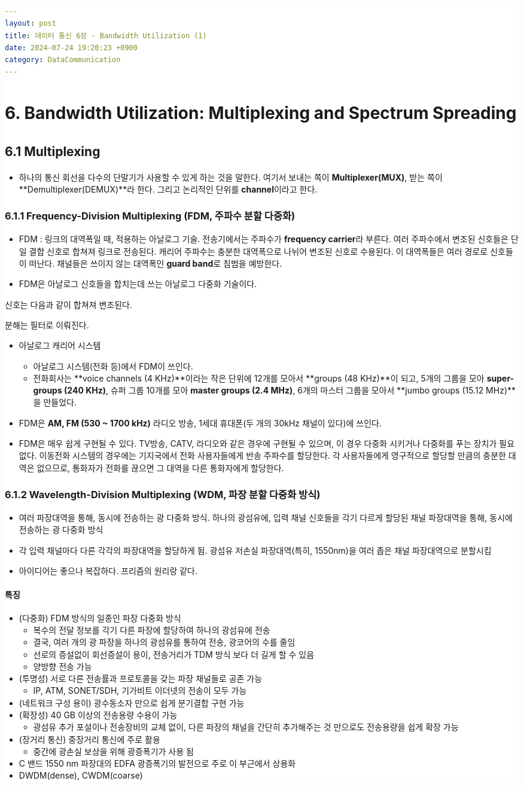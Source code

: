 ```yaml
---
layout: post
title: 데이터 통신 6장 - Bandwidth Utilization (1)
date: 2024-07-24 19:20:23 +0900
category: DataCommunication
---
```

# 6. Bandwidth Utilization: Multiplexing and Spectrum Spreading

## 6.1 Multiplexing
- 하나의 통신 회선을 다수의 단말기가 사용할 수 있게 하는 것을 말한다. 여기서 보내는 쪽이 **Multiplexer(MUX)**, 받는 쪽이 **Demultiplexer(DEMUX)**라 한다. 그리고 논리적인 단위를 **channel**이라고 한다.

### 6.1.1 Frequency-Division Multiplexing (FDM, 주파수 분할 다중화)
- FDM : 링크의 대역폭일 때, 적용하는 아날로그 기술. 전송기에서는 주파수가 **frequency carrier**라 부른다. 여러 주파수에서 변조된 신호들은 단일 결합 신호로 합쳐져 링크로 전송된다. 캐리어 주파수는 충분한 대역폭으로 나뉘어 변조된 신호로 수용된다. 이 대역폭들은 여러 경로로 신호들이 떠난다. 채널들은 쓰이지 않는 대역폭인 **guard band**로 침범을 예방한다.

- FDM은 아날로그 신호들을 합치는데 쓰는 아날로그 다중화 기술이다.

신호는 다음과 같이 합쳐져 변조된다.

분해는 필터로 이뤄진다.
- 아날로그 캐리어 시스템
  - 아날로그 시스템(전화 등)에서 FDM이 쓰인다.
  - 전화회사는 **voice channels (4 KHz)**이라는 작은 단위에 12개를 모아서 **groups (48 KHz)**이 되고, 5개의 그룹을 모아 **super-groups (240 KHz)**, 슈퍼 그룹 10개를 모아 **master groups (2.4 MHz)**, 6개의 마스터 그룹을 모아서 **jumbo groups (15.12 MHz)**을 만들었다.

- FDM은 **AM, FM (530 ~ 1700 kHz)** 라디오 방송, 1세대 휴대폰(두 개의 30kHz 채널이 있다)에 쓰인다.
- FDM은 매우 쉽게 구현될 수 있다. TV방송, CATV, 라디오와 같은 경우에 구현될 수 있으며, 이 경우 다중화 시키거나 다중화를 푸는 장치가 필요 없다. 이동전화 시스템의 경우에는 기지국에서 전화 사용자들에게 반송 주파수를 할당한다. 각 사용자들에게 영구적으로 할당할 만큼의 충분한 대역은 없으므로, 통화자가 전화를 끊으면 그 대역을 다른 통화자에게 할당한다.

### 6.1.2 Wavelength-Division Multiplexing (WDM, 파장 분할 다중화 방식)
- 여러 파장대역을 통해, 동시에 전송하는 광 다중화 방식. 하나의 광섬유에, 입력 채널 신호들을 각기 다르게 할당된 채널 파장대역을 통해, 동시에 전송하는 광 다중화 방식
- 각 입력 채널마다 다른 각각의 파장대역을 할당하게 됨. 광섬유 저손실 파장대역(특히, 1550nm)을 여러 좁은 채널 파장대역으로 분할시킴

- 아이디어는 좋으나 복잡하다. 프리즘의 원리랑 같다.

#### 특징
- (다중화) FDM 방식의 일종인 파장 다중화 방식
  - 복수의 전달 정보를 각기 다른 파장에 할당하여 하나의 광섬유에 전송
  - 결국, 여러 개의 광 파장을 하나의 광섬유를 통하여 전송, 광코어의 수를 줄임
  - 선로의 증설없이 회선증설이 용이, 전송거리가 TDM 방식 보다 더 길게 할 수 있음
  - 양방향 전송 가능
- (투명성) 서로 다른 전송률과 프로토콜을 갖는 파장 채널들로 공존 가능
  - IP, ATM, SONET/SDH, 기가비트 이더넷의 전송이 모두 가능
- (네트워크 구성 용이) 광수동소자 만으로 쉽게 분기결합 구현 가능
- (확장성) 40 GB 이상의 전송용량 수용이 가능
  - 광섬유 추가 포설이나 전송장비의 교체 없이, 다른 파장의 채널을 간단히 추가해주는 것 만으로도 전송용량을 쉽게 확장 가능
- (장거리 통신) 중장거리 통신에 주로 활용
  - 중간에 광손실 보상을 위해 광증폭기가 사용 됨
- C 밴드 1550 nm 파장대의 EDFA 광증폭기의 발전으로 주로 이 부근에서 상용화
- DWDM(dense), CWDM(coarse)
